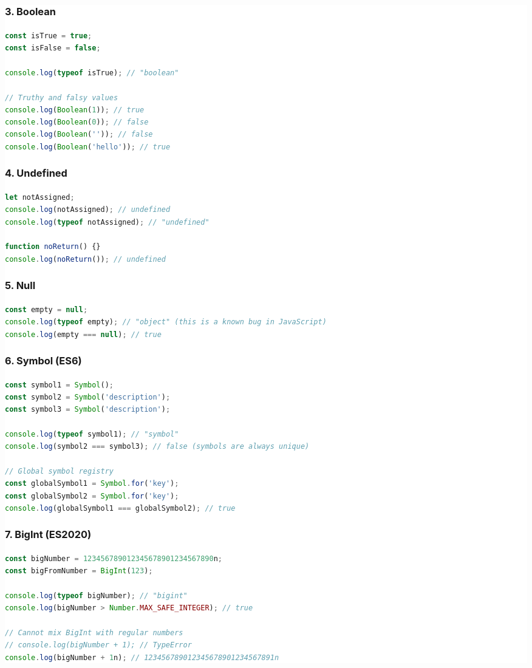 ### 3. Boolean
```javascript
const isTrue = true;
const isFalse = false;

console.log(typeof isTrue); // "boolean"

// Truthy and falsy values
console.log(Boolean(1)); // true
console.log(Boolean(0)); // false
console.log(Boolean('')); // false
console.log(Boolean('hello')); // true
```

### 4. Undefined
```javascript
let notAssigned;
console.log(notAssigned); // undefined
console.log(typeof notAssigned); // "undefined"

function noReturn() {}
console.log(noReturn()); // undefined
```

### 5. Null
```javascript
const empty = null;
console.log(typeof empty); // "object" (this is a known bug in JavaScript)
console.log(empty === null); // true
```

### 6. Symbol (ES6)
```javascript
const symbol1 = Symbol();
const symbol2 = Symbol('description');
const symbol3 = Symbol('description');

console.log(typeof symbol1); // "symbol"
console.log(symbol2 === symbol3); // false (symbols are always unique)

// Global symbol registry
const globalSymbol1 = Symbol.for('key');
const globalSymbol2 = Symbol.for('key');
console.log(globalSymbol1 === globalSymbol2); // true
```

### 7. BigInt (ES2020)
```javascript
const bigNumber = 123456789012345678901234567890n;
const bigFromNumber = BigInt(123);

console.log(typeof bigNumber); // "bigint"
console.log(bigNumber > Number.MAX_SAFE_INTEGER); // true

// Cannot mix BigInt with regular numbers
// console.log(bigNumber + 1); // TypeError
console.log(bigNumber + 1n); // 123456789012345678901234567891n
```
